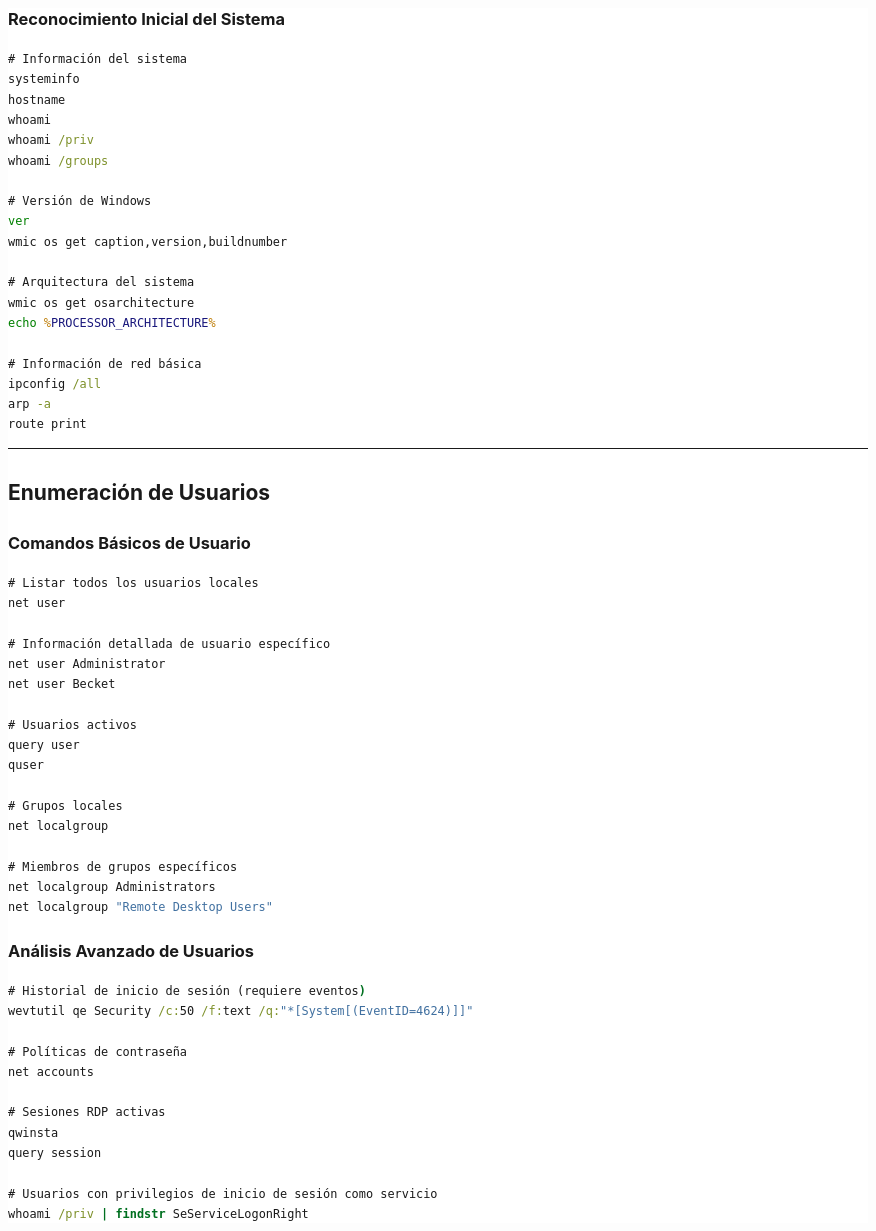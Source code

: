 ### Reconocimiento Inicial del Sistema
```cmd
# Información del sistema
systeminfo
hostname
whoami
whoami /priv
whoami /groups

# Versión de Windows
ver
wmic os get caption,version,buildnumber

# Arquitectura del sistema
wmic os get osarchitecture
echo %PROCESSOR_ARCHITECTURE%

# Información de red básica
ipconfig /all
arp -a
route print
```

---

## Enumeración de Usuarios

### Comandos Básicos de Usuario
```cmd
# Listar todos los usuarios locales
net user

# Información detallada de usuario específico
net user Administrator
net user Becket

# Usuarios activos
query user
quser

# Grupos locales
net localgroup

# Miembros de grupos específicos
net localgroup Administrators
net localgroup "Remote Desktop Users"
```

### Análisis Avanzado de Usuarios
```cmd
# Historial de inicio de sesión (requiere eventos)
wevtutil qe Security /c:50 /f:text /q:"*[System[(EventID=4624)]]"

# Políticas de contraseña
net accounts

# Sesiones RDP activas
qwinsta
query session

# Usuarios con privilegios de inicio de sesión como servicio
whoami /priv | findstr SeServiceLogonRight
```
